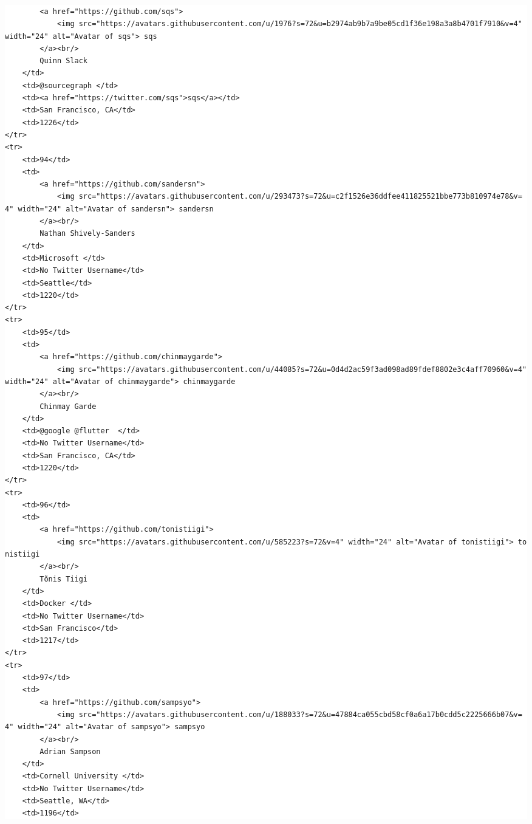 			<a href="https://github.com/sqs">
				<img src="https://avatars.githubusercontent.com/u/1976?s=72&u=b2974ab9b7a9be05cd1f36e198a3a8b4701f7910&v=4" width="24" alt="Avatar of sqs"> sqs
			</a><br/>
			Quinn Slack
		</td>
		<td>@sourcegraph </td>
		<td><a href="https://twitter.com/sqs">sqs</a></td>
		<td>San Francisco, CA</td>
		<td>1226</td>
	</tr>
	<tr>
		<td>94</td>
		<td>
			<a href="https://github.com/sandersn">
				<img src="https://avatars.githubusercontent.com/u/293473?s=72&u=c2f1526e36ddfee411825521bbe773b810974e78&v=4" width="24" alt="Avatar of sandersn"> sandersn
			</a><br/>
			Nathan Shively-Sanders
		</td>
		<td>Microsoft </td>
		<td>No Twitter Username</td>
		<td>Seattle</td>
		<td>1220</td>
	</tr>
	<tr>
		<td>95</td>
		<td>
			<a href="https://github.com/chinmaygarde">
				<img src="https://avatars.githubusercontent.com/u/44085?s=72&u=0d4d2ac59f3ad098ad89fdef8802e3c4aff70960&v=4" width="24" alt="Avatar of chinmaygarde"> chinmaygarde
			</a><br/>
			Chinmay Garde
		</td>
		<td>@google @flutter  </td>
		<td>No Twitter Username</td>
		<td>San Francisco, CA</td>
		<td>1220</td>
	</tr>
	<tr>
		<td>96</td>
		<td>
			<a href="https://github.com/tonistiigi">
				<img src="https://avatars.githubusercontent.com/u/585223?s=72&v=4" width="24" alt="Avatar of tonistiigi"> tonistiigi
			</a><br/>
			Tõnis Tiigi
		</td>
		<td>Docker </td>
		<td>No Twitter Username</td>
		<td>San Francisco</td>
		<td>1217</td>
	</tr>
	<tr>
		<td>97</td>
		<td>
			<a href="https://github.com/sampsyo">
				<img src="https://avatars.githubusercontent.com/u/188033?s=72&u=47884ca055cbd58cf0a6a17b0cdd5c2225666b07&v=4" width="24" alt="Avatar of sampsyo"> sampsyo
			</a><br/>
			Adrian Sampson
		</td>
		<td>Cornell University </td>
		<td>No Twitter Username</td>
		<td>Seattle, WA</td>
		<td>1196</td>